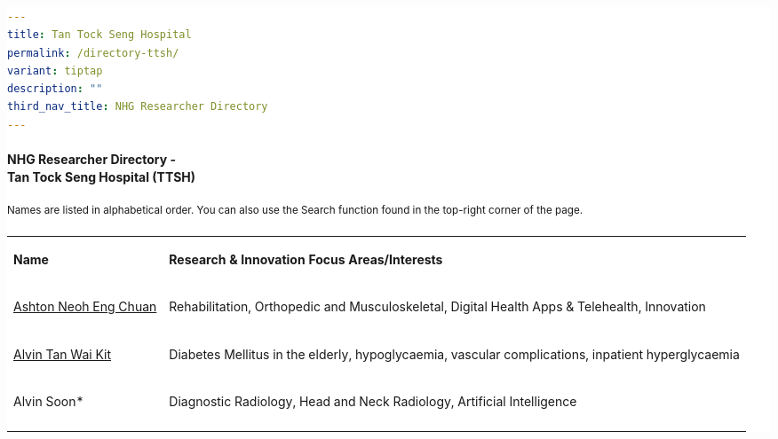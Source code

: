 ```yaml
---
title: Tan Tock Seng Hospital
permalink: /directory-ttsh/
variant: tiptap
description: ""
third_nav_title: NHG Researcher Directory
---
```

<h4><strong>NHG Researcher Directory -<br>Tan Tock Seng Hospital (TTSH)</strong></h4>
<p><sup>Names are listed in alphabetical order. You can also use the Search function found in the top-right corner of the page.</sup>
</p>
<p></p>
<table style="minWidth: 50px">
<colgroup>
<col>
<col>
</colgroup>
<tbody>
<tr>
<td rowspan="1" colspan="1">
<p><strong>Name</strong>
</p>
</td>
<td rowspan="1" colspan="1">
<p><strong>Research&nbsp;&amp; Innovation&nbsp;Focus Areas/Interests</strong>
</p>
</td>
</tr>
<tr>
<td rowspan="1" colspan="1">
<p><a href="/files/Researcher Directory/TTSH/TTSH___Ashton_Neoh_v2211.pdf" rel="noopener noreferrer nofollow" target="_blank">Ashton Neoh Eng Chuan</a>
</p>
</td>
<td rowspan="1" colspan="1">
<p>Rehabilitation, Orthopedic and Musculoskeletal, Digital Health Apps &amp;
Telehealth, Innovation</p>
</td>
</tr>
<tr>
<td rowspan="1" colspan="1">
<p><a href="/files/Researcher Directory/TTSH/TTSH___Alvin_Tan_Wai_Kit_v2202.pdf" rel="noopener noreferrer nofollow" target="_blank">Alvin Tan Wai Kit</a>
</p>
</td>
<td rowspan="1" colspan="1">
<p>Diabetes Mellitus in the elderly, hypoglycaemia, vascular complications,
inpatient hyperglycaemia</p>
</td>
</tr>
<tr>
<td rowspan="1" colspan="1">
<p>Alvin Soon*</p>
</td>
<td rowspan="1" colspan="1">
<p>Diagnostic Radiology, Head and Neck Radiology, Artificial Intelligence</p>
</td>
</tr>
<tr>
<td rowspan="1" colspan="1">